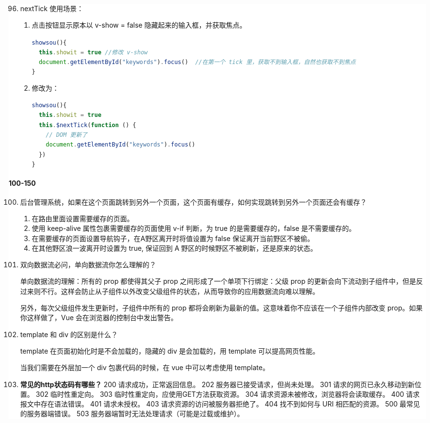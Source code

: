 96. nextTick 使用场景：

    1. 点击按钮显示原本以 v-show = false 隐藏起来的输入框，并获取焦点。

       ```js
       showsou(){
         this.showit = true //修改 v-show
         document.getElementById("keywords").focus()  //在第一个 tick 里，获取不到输入框，自然也获取不到焦点
       }
       ```

       

    2. 修改为：

       ```js
       showsou(){
         this.showit = true
         this.$nextTick(function () {
           // DOM 更新了
           document.getElementById("keywords").focus()
         })
       }
       ```

       

#### 100-150

100. 后台管理系统，如果在这个页面跳转到另外一个页面，这个页面有缓存，如何实现跳转到另外一个页面还会有缓存？

     1. 在路由里面设置需要缓存的页面。
     2. 使用 keep-alive 属性包裹需要缓存的页面使用 v-if 判断，为 true 的是需要缓存的，false 是不需要缓存的。
     3. 在需要缓存的页面设置导航钩子，在A野区离开时将值设置为 false 保证离开当前野区不被偷。
     4. 在其他野区浪一波离开时设置为 true, 保证回到 A 野区的时候野区不被刷新，还是原来的状态。

101. 双向数据流必问，单向数据流你怎么理解的？

     单向数据流的理解：所有的 prop 都使得其父子 prop 之间形成了一个单项下行绑定：父级 prop 的更新会向下流动到子组件中，但是反过来则不行。这样会防止从子组件以外改变父级组件的状态，从而导致你的应用数据流向难以理解。

     另外，每次父级组件发生更新时，子组件中所有的 prop 都将会刷新为最新的值。这意味着你不应该在一个子组件内部改变 prop。如果你这样做了，Vue 会在浏览器的控制台中发出警告。

102. template 和 div 的区别是什么？

     template 在页面初始化时是不会加载的，隐藏的 div 是会加载的，用 template 可以提高网页性能。

     当我们需要在外层加一个 div 包裹代码的时候，在 vue 中可以考虑使用 template。

103. **常见的http状态码有哪些？**
     	200  请求成功，正常返回信息。
     	202  服务器已接受请求，但尚未处理。
     	301  请求的网页已永久移动到新位置。
     	302  临时性重定向。
     	303  临时性重定向，应使用GET方法获取资源。
     	304  请求资源未被修改，浏览器将会读取缓存。
     	400  请求报文中存在语法错误。
     	401  请求未授权。
     	403  请求资源的访问被服务器拒绝了。
     	404  找不到如何与 URI 相匹配的资源。
     	500  最常见的服务器端错误。
     	503  服务器端暂时无法处理请求（可能是过载或维护）。
